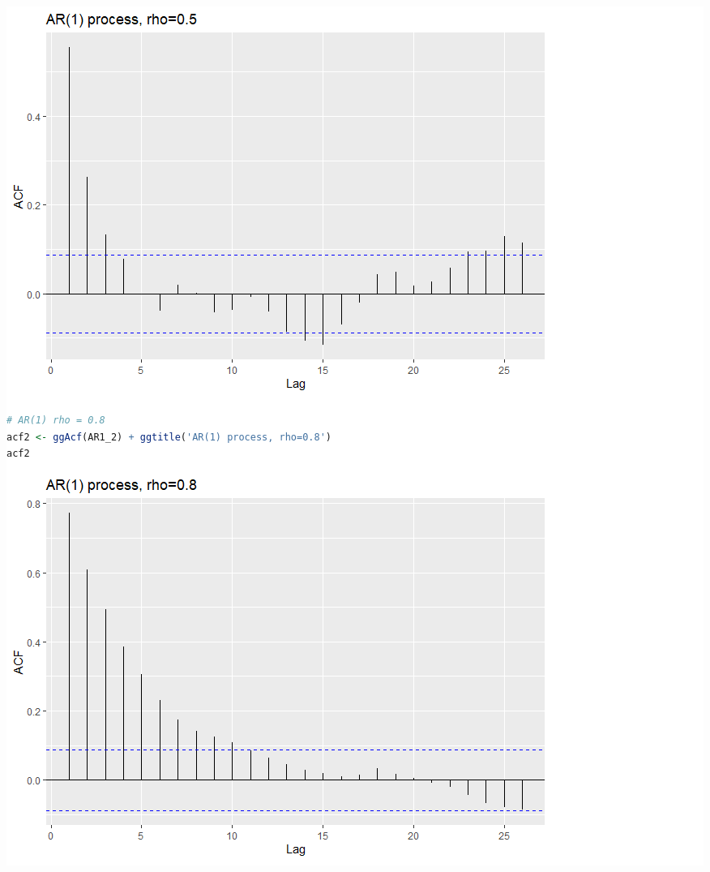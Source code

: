 ![](Lab-04-Stationarity_files/figure-html/unnamed-chunk-11-1.png)


```r
# AR(1) rho = 0.8
acf2 <- ggAcf(AR1_2) + ggtitle('AR(1) process, rho=0.8')
acf2
```

![](Lab-04-Stationarity_files/figure-html/unnamed-chunk-12-1.png)
